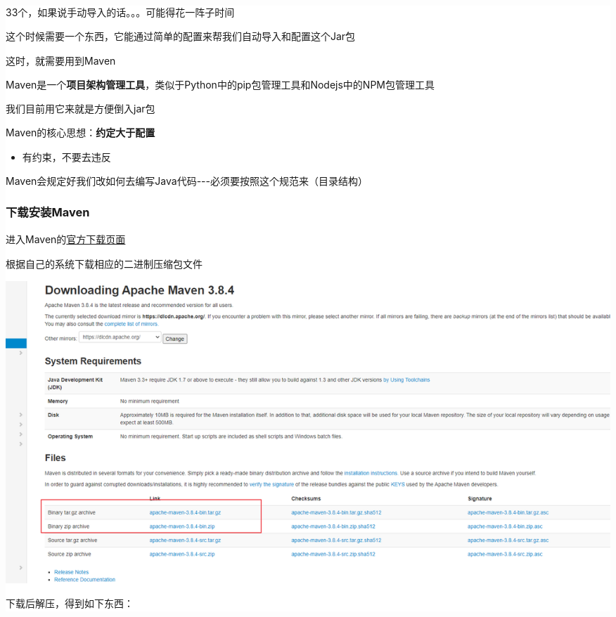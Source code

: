 33个，如果说手动导入的话。。。可能得花一阵子时间

这个时候需要一个东西，它能通过简单的配置来帮我们自动导入和配置这个Jar包

这时，就需要用到Maven

Maven是一个**项目架构管理工具**，类似于Python中的pip包管理工具和Nodejs中的NPM包管理工具

我们目前用它来就是方便倒入jar包

Maven的核心思想：**约定大于配置**

- 有约束，不要去违反

Maven会规定好我们改如何去编写Java代码---必须要按照这个规范来（目录结构）

### 下载安装Maven

进入Maven的[官方下载页面](https://maven.apache.org/download.cgi)

根据自己的系统下载相应的二进制压缩包文件

![image-20211201181327547](/images/Java/JavaEE/02-Maven/image-20211201181327547.png)

下载后解压，得到如下东西：
